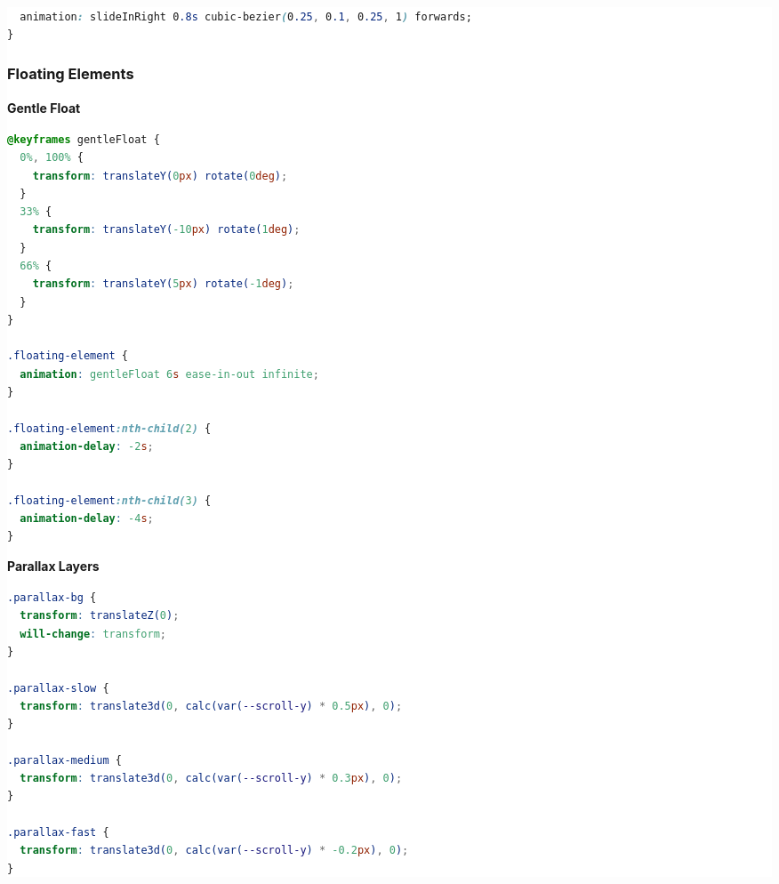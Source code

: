 ```css
  animation: slideInRight 0.8s cubic-bezier(0.25, 0.1, 0.25, 1) forwards;
}
```

### Floating Elements

**Gentle Float**
```css
@keyframes gentleFloat {
  0%, 100% {
    transform: translateY(0px) rotate(0deg);
  }
  33% {
    transform: translateY(-10px) rotate(1deg);
  }
  66% {
    transform: translateY(5px) rotate(-1deg);
  }
}

.floating-element {
  animation: gentleFloat 6s ease-in-out infinite;
}

.floating-element:nth-child(2) {
  animation-delay: -2s;
}

.floating-element:nth-child(3) {
  animation-delay: -4s;
}
```

**Parallax Layers**
```css
.parallax-bg {
  transform: translateZ(0);
  will-change: transform;
}

.parallax-slow {
  transform: translate3d(0, calc(var(--scroll-y) * 0.5px), 0);
}

.parallax-medium {
  transform: translate3d(0, calc(var(--scroll-y) * 0.3px), 0);
}

.parallax-fast {
  transform: translate3d(0, calc(var(--scroll-y) * -0.2px), 0);
}
```

